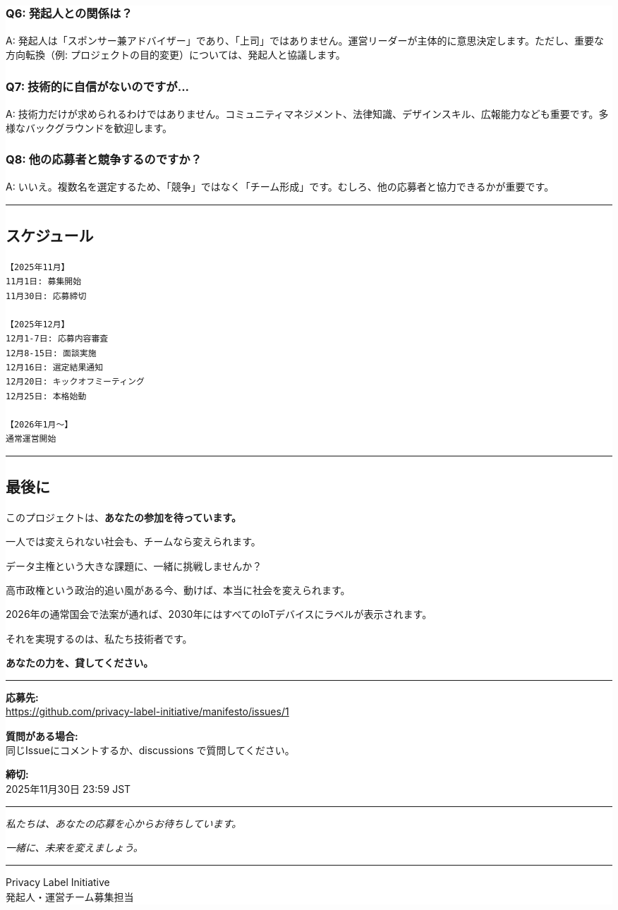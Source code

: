 ### Q6: 発起人との関係は？
A: 発起人は「スポンサー兼アドバイザー」であり、「上司」ではありません。運営リーダーが主体的に意思決定します。ただし、重要な方向転換（例: プロジェクトの目的変更）については、発起人と協議します。

### Q7: 技術的に自信がないのですが...
A: 技術力だけが求められるわけではありません。コミュニティマネジメント、法律知識、デザインスキル、広報能力なども重要です。多様なバックグラウンドを歓迎します。

### Q8: 他の応募者と競争するのですか？
A: いいえ。複数名を選定するため、「競争」ではなく「チーム形成」です。むしろ、他の応募者と協力できるかが重要です。

---

## スケジュール

```
【2025年11月】
11月1日: 募集開始
11月30日: 応募締切

【2025年12月】
12月1-7日: 応募内容審査
12月8-15日: 面談実施
12月16日: 選定結果通知
12月20日: キックオフミーティング
12月25日: 本格始動

【2026年1月〜】
通常運営開始
```

---

## 最後に

このプロジェクトは、**あなたの参加を待っています。**

一人では変えられない社会も、チームなら変えられます。

データ主権という大きな課題に、一緒に挑戦しませんか？

高市政権という政治的追い風がある今、動けば、本当に社会を変えられます。

2026年の通常国会で法案が通れば、2030年にはすべてのIoTデバイスにラベルが表示されます。

それを実現するのは、私たち技術者です。

**あなたの力を、貸してください。**

---

**応募先:**  
https://github.com/privacy-label-initiative/manifesto/issues/1

**質問がある場合:**  
同じIssueにコメントするか、discussions で質問してください。

**締切:**  
2025年11月30日 23:59 JST

---

*私たちは、あなたの応募を心からお待ちしています。*

*一緒に、未来を変えましょう。*

---

Privacy Label Initiative  
発起人・運営チーム募集担当
